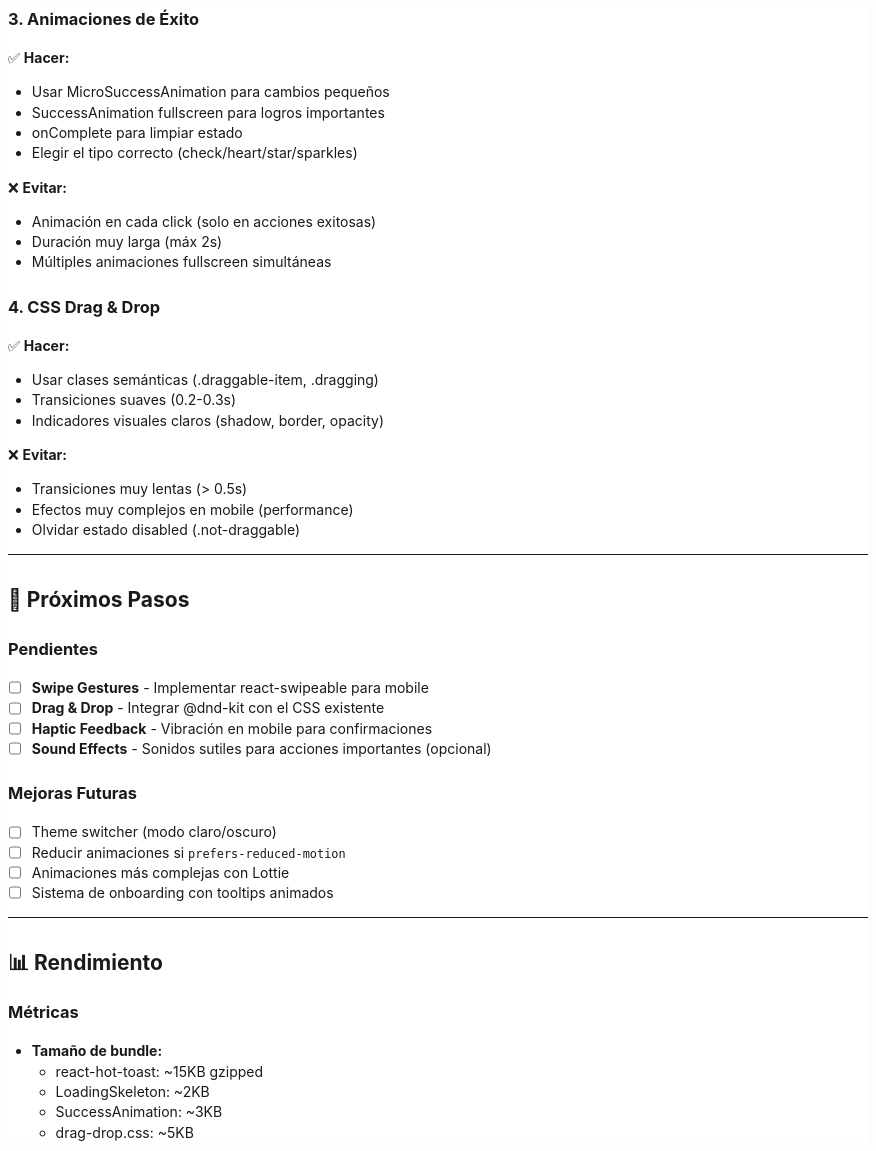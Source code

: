 ### 3. Animaciones de Éxito

✅ **Hacer:**
- Usar MicroSuccessAnimation para cambios pequeños
- SuccessAnimation fullscreen para logros importantes
- onComplete para limpiar estado
- Elegir el tipo correcto (check/heart/star/sparkles)

❌ **Evitar:**
- Animación en cada click (solo en acciones exitosas)
- Duración muy larga (máx 2s)
- Múltiples animaciones fullscreen simultáneas

### 4. CSS Drag & Drop

✅ **Hacer:**
- Usar clases semánticas (.draggable-item, .dragging)
- Transiciones suaves (0.2-0.3s)
- Indicadores visuales claros (shadow, border, opacity)

❌ **Evitar:**
- Transiciones muy lentas (> 0.5s)
- Efectos muy complejos en mobile (performance)
- Olvidar estado disabled (.not-draggable)

---

## 🎯 Próximos Pasos

### Pendientes

- [ ] **Swipe Gestures** - Implementar react-swipeable para mobile
- [ ] **Drag & Drop** - Integrar @dnd-kit con el CSS existente
- [ ] **Haptic Feedback** - Vibración en mobile para confirmaciones
- [ ] **Sound Effects** - Sonidos sutiles para acciones importantes (opcional)

### Mejoras Futuras

- [ ] Theme switcher (modo claro/oscuro)
- [ ] Reducir animaciones si `prefers-reduced-motion`
- [ ] Animaciones más complejas con Lottie
- [ ] Sistema de onboarding con tooltips animados

---

## 📊 Rendimiento

### Métricas

- **Tamaño de bundle:**
  - react-hot-toast: ~15KB gzipped
  - LoadingSkeleton: ~2KB
  - SuccessAnimation: ~3KB
  - drag-drop.css: ~5KB
